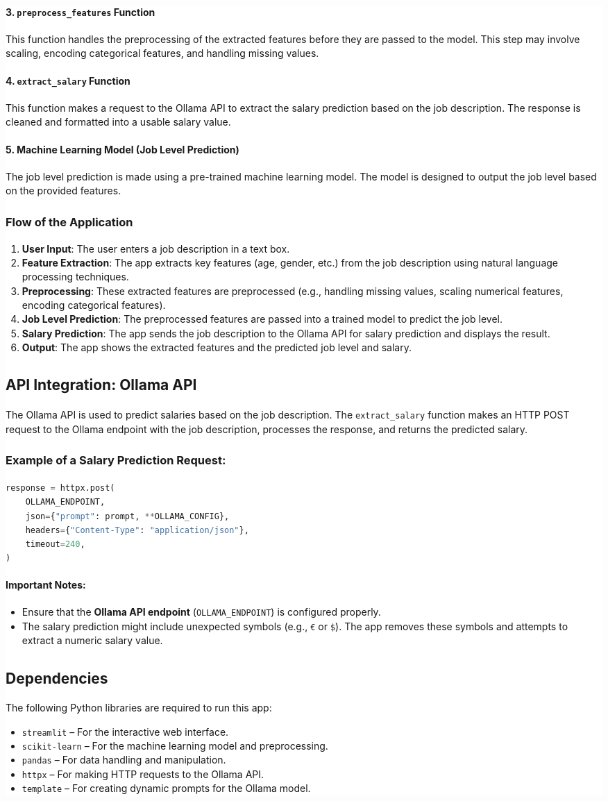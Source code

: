 #### **3. `preprocess_features` Function**
   This function handles the preprocessing of the extracted features before they are passed to the model. This step may involve scaling, encoding categorical features, and handling missing values.

#### **4. `extract_salary` Function**
   This function makes a request to the Ollama API to extract the salary prediction based on the job description. The response is cleaned and formatted into a usable salary value.

#### **5. Machine Learning Model (Job Level Prediction)**
   The job level prediction is made using a pre-trained machine learning model. The model is designed to output the job level based on the provided features.

### Flow of the Application

1. **User Input**: The user enters a job description in a text box.
2. **Feature Extraction**: The app extracts key features (age, gender, etc.) from the job description using natural language processing techniques.
3. **Preprocessing**: These extracted features are preprocessed (e.g., handling missing values, scaling numerical features, encoding categorical features).
4. **Job Level Prediction**: The preprocessed features are passed into a trained model to predict the job level.
5. **Salary Prediction**: The app sends the job description to the Ollama API for salary prediction and displays the result.
6. **Output**: The app shows the extracted features and the predicted job level and salary.

## API Integration: Ollama API

The Ollama API is used to predict salaries based on the job description. The `extract_salary` function makes an HTTP POST request to the Ollama endpoint with the job description, processes the response, and returns the predicted salary.

### Example of a Salary Prediction Request:

```python
response = httpx.post(
    OLLAMA_ENDPOINT,
    json={"prompt": prompt, **OLLAMA_CONFIG},
    headers={"Content-Type": "application/json"},
    timeout=240,
)
```

#### Important Notes:
- Ensure that the **Ollama API endpoint** (`OLLAMA_ENDPOINT`) is configured properly.
- The salary prediction might include unexpected symbols (e.g., `€` or `$`). The app removes these symbols and attempts to extract a numeric salary value.

## Dependencies

The following Python libraries are required to run this app:

- `streamlit` – For the interactive web interface.
- `scikit-learn` – For the machine learning model and preprocessing.
- `pandas` – For data handling and manipulation.
- `httpx` – For making HTTP requests to the Ollama API.
- `template` – For creating dynamic prompts for the Ollama model.
